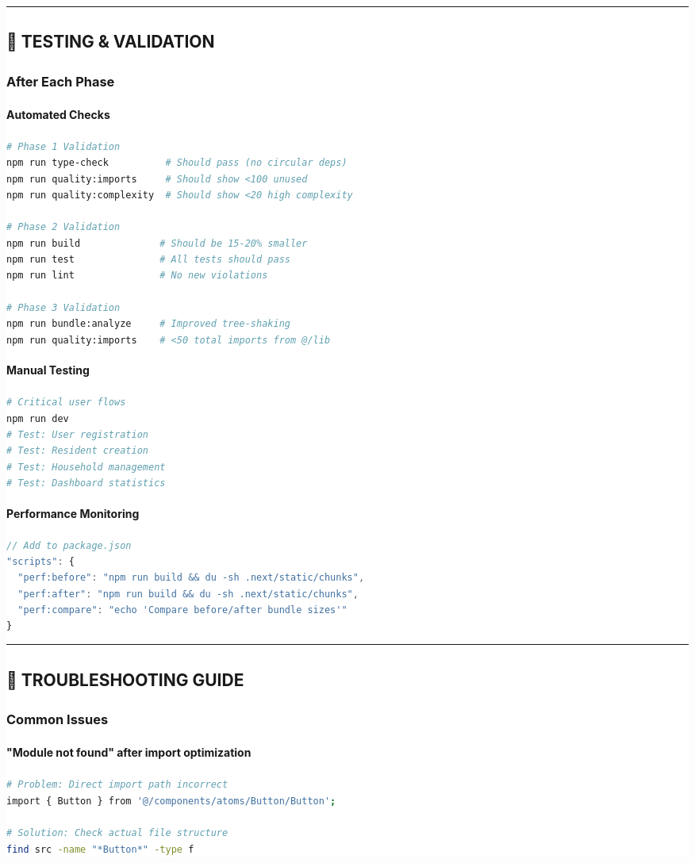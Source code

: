 
---

## 🎯 **TESTING & VALIDATION**

### **After Each Phase**

#### **Automated Checks**
```bash
# Phase 1 Validation
npm run type-check          # Should pass (no circular deps)
npm run quality:imports     # Should show <100 unused
npm run quality:complexity  # Should show <20 high complexity

# Phase 2 Validation  
npm run build              # Should be 15-20% smaller
npm run test               # All tests should pass
npm run lint               # No new violations

# Phase 3 Validation
npm run bundle:analyze     # Improved tree-shaking
npm run quality:imports    # <50 total imports from @/lib
```

#### **Manual Testing**
```bash
# Critical user flows
npm run dev
# Test: User registration
# Test: Resident creation
# Test: Household management
# Test: Dashboard statistics
```

#### **Performance Monitoring**
```javascript
// Add to package.json
"scripts": {
  "perf:before": "npm run build && du -sh .next/static/chunks",
  "perf:after": "npm run build && du -sh .next/static/chunks",
  "perf:compare": "echo 'Compare before/after bundle sizes'"
}
```

---

## 🚨 **TROUBLESHOOTING GUIDE**

### **Common Issues**

#### **"Module not found" after import optimization**
```bash
# Problem: Direct import path incorrect
import { Button } from '@/components/atoms/Button/Button';

# Solution: Check actual file structure  
find src -name "*Button*" -type f
```
